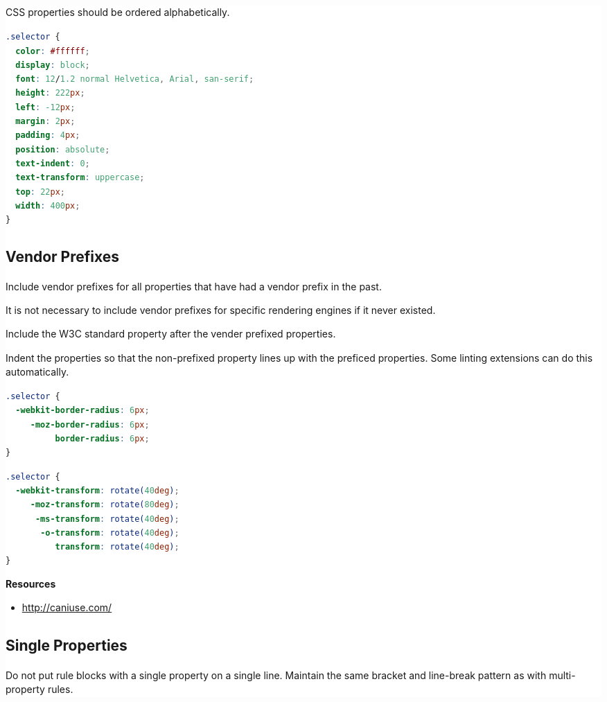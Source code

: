 CSS properties should be ordered alphabetically.

```css
.selector {
  color: #ffffff;
  display: block;
  font: 12/1.2 normal Helvetica, Arial, san-serif;
  height: 222px;
  left: -12px;
  margin: 2px;
  padding: 4px;
  position: absolute;
  text-indent: 0;
  text-transform: uppercase;
  top: 22px;
  width: 400px;
}
```

## Vendor Prefixes

Include vendor prefixes for all properties that have had a vendor prefix in the past.

It is not necessary to include vendor prefixes for specific rendering engines if it never existed.

Include the W3C standard property after the vender prefixed properties.

Indent the properties so that the non-prefixed property lines up with the preficed properties. Some linting extensions can do this automatically.

```css
.selector {
  -webkit-border-radius: 6px;
     -moz-border-radius: 6px;
          border-radius: 6px;
}
```

```css
.selector {
  -webkit-transform: rotate(40deg);
     -moz-transform: rotate(80deg);
      -ms-transform: rotate(40deg);
       -o-transform: rotate(40deg);
          transform: rotate(40deg);
}
```

**Resources**

- <http://caniuse.com/>

## Single Properties

Do not put rule blocks with a single property on a single line. Maintain the same bracket and line-break pattern as with multi-property rules.
